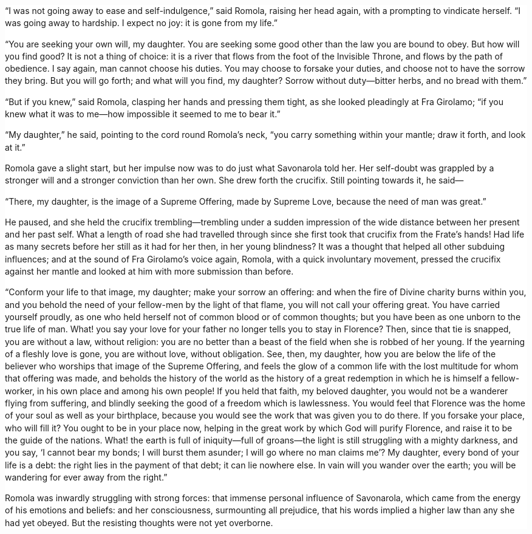 “I was not going away to ease and self-indulgence,” said Romola, raising her head again, with a prompting to vindicate herself. “I was going away to hardship. I expect no joy: it is gone from my life.” 

“You are seeking your own will, my daughter. You are seeking some good other than the law you are bound to obey. But how will you find good? It is not a thing of choice: it is a river that flows from the foot of the Invisible Throne, and flows by the path of obedience. I say again, man cannot choose his duties. You may choose to forsake your duties, and choose not to have the sorrow they bring. But you will go forth; and what will you find, my daughter? Sorrow without duty—bitter herbs, and no bread with them.” 

“But if you knew,” said Romola, clasping her hands and pressing them tight, as she looked pleadingly at Fra Girolamo; “if you knew what it was to me—how impossible it seemed to me to bear it.” 

“My daughter,” he said, pointing to the cord round Romola’s neck, “you carry something within your mantle; draw it forth, and look at it.” 

Romola gave a slight start, but her impulse now was to do just what Savonarola told her. Her self-doubt was grappled by a stronger will and a stronger conviction than her own. She drew forth the crucifix. Still pointing towards it, he said— 

“There, my daughter, is the image of a Supreme Offering, made by Supreme Love, because the need of man was great.” 

He paused, and she held the crucifix trembling—trembling under a sudden impression of the wide distance between her present and her past self. What a length of road she had travelled through since she first took that crucifix from the Frate’s hands! Had life as many secrets before her still as it had for her then, in her young blindness? It was a thought that helped all other subduing influences; and at the sound of Fra Girolamo’s voice again, Romola, with a quick involuntary movement, pressed the crucifix against her mantle and looked at him with more submission than before. 

“Conform your life to that image, my daughter; make your sorrow an offering: and when the fire of Divine charity burns within you, and you behold the need of your fellow-men by the light of that flame, you will not call your offering great. You have carried yourself proudly, as one who held herself not of common blood or of common thoughts; but you have been as one unborn to the true life of man. What! you say your love for your father no longer tells you to stay in Florence? Then, since that tie is snapped, you are without a law, without religion: you are no better than a beast of the field when she is robbed of her young. If the yearning of a fleshly love is gone, you are without love, without obligation. See, then, my daughter, how you are below the life of the believer who worships that image of the Supreme Offering, and feels the glow of a common life with the lost multitude for whom that offering was made, and beholds the history of the world as the history of a great redemption in which he is himself a fellow-worker, in his own place and among his own people! If you held that faith, my beloved daughter, you would not be a wanderer flying from suffering, and blindly seeking the good of a freedom which is lawlessness. You would feel that Florence was the home of your soul as well as your birthplace, because you would see the work that was given you to do there. If you forsake your place, who will fill it? You ought to be in your place now, helping in the great work by which God will purify Florence, and raise it to be the guide of the nations. What! the earth is full of iniquity—full of groans—the light is still struggling with a mighty darkness, and you say, ‘I cannot bear my bonds; I will burst them asunder; I will go where no man claims me’? My daughter, every bond of your life is a debt: the right lies in the payment of that debt; it can lie nowhere else. In vain will you wander over the earth; you will be wandering for ever away from the right.” 

Romola was inwardly struggling with strong forces: that immense personal influence of Savonarola, which came from the energy of his emotions and beliefs: and her consciousness, surmounting all prejudice, that his words implied a higher law than any she had yet obeyed. But the resisting thoughts were not yet overborne. 
